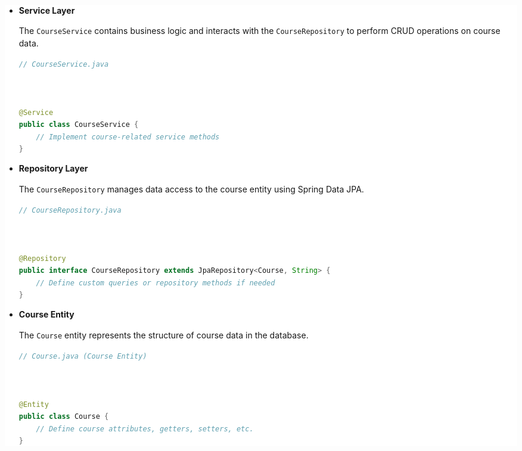  

- **Service Layer**

 

  The `CourseService` contains business logic and interacts with the `CourseRepository` to perform CRUD operations on course data.

 

  ```java
  // CourseService.java

 

  @Service
  public class CourseService {
      // Implement course-related service methods
  }
  ```

 

- **Repository Layer**

 

  The `CourseRepository` manages data access to the course entity using Spring Data JPA.

 

  ```java
  // CourseRepository.java

 

  @Repository
  public interface CourseRepository extends JpaRepository<Course, String> {
      // Define custom queries or repository methods if needed
  }
  ```

 

- **Course Entity**

 

  The `Course` entity represents the structure of course data in the database.

 

  ```java
  // Course.java (Course Entity)

 

  @Entity
  public class Course {
      // Define course attributes, getters, setters, etc.
  }
  ```
